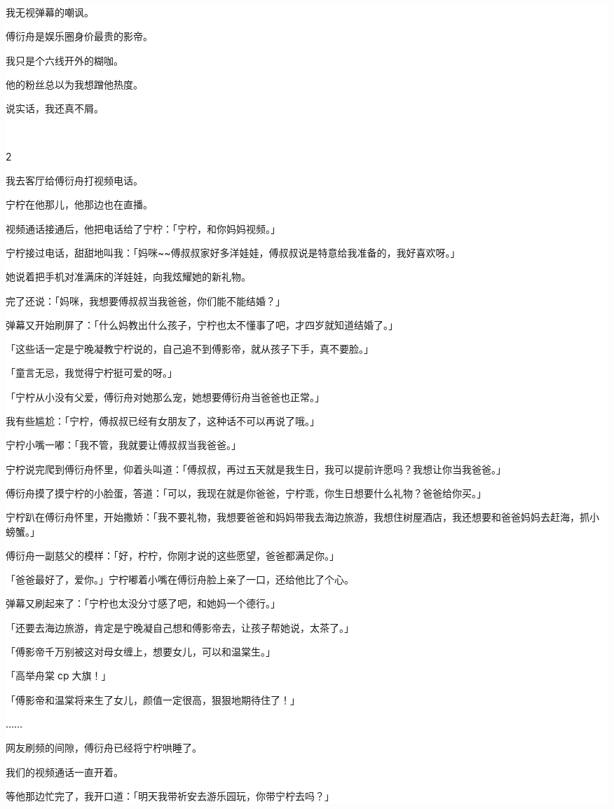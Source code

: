 我无视弹幕的嘲讽。

傅衍舟是娱乐圈身价最贵的影帝。

我只是个六线开外的糊咖。

他的粉丝总以为我想蹭他热度。

说实话，我还真不屑。

 

2

我去客厅给傅衍舟打视频电话。

宁柠在他那儿，他那边也在直播。

视频通话接通后，他把电话给了宁柠：「宁柠，和你妈妈视频。」

宁柠接过电话，甜甜地叫我：「妈咪\~\~傅叔叔家好多洋娃娃，傅叔叔说是特意给我准备的，我好喜欢呀。」

她说着把手机对准满床的洋娃娃，向我炫耀她的新礼物。

完了还说：「妈咪，我想要傅叔叔当我爸爸，你们能不能结婚？」

弹幕又开始刷屏了：「什么妈教出什么孩子，宁柠也太不懂事了吧，才四岁就知道结婚了。」

「这些话一定是宁晚凝教宁柠说的，自己追不到傅影帝，就从孩子下手，真不要脸。」

「童言无忌，我觉得宁柠挺可爱的呀。」

「宁柠从小没有父爱，傅衍舟对她那么宠，她想要傅衍舟当爸爸也正常。」

我有些尴尬：「宁柠，傅叔叔已经有女朋友了，这种话不可以再说了哦。」

宁柠小嘴一嘟：「我不管，我就要让傅叔叔当我爸爸。」

宁柠说完爬到傅衍舟怀里，仰着头叫道：「傅叔叔，再过五天就是我生日，我可以提前许愿吗？我想让你当我爸爸。」

傅衍舟摸了摸宁柠的小脸蛋，答道：「可以，我现在就是你爸爸，宁柠乖，你生日想要什么礼物？爸爸给你买。」

宁柠趴在傅衍舟怀里，开始撒娇：「我不要礼物，我想要爸爸和妈妈带我去海边旅游，我想住树屋酒店，我还想要和爸爸妈妈去赶海，抓小螃蟹。」

傅衍舟一副慈父的模样：「好，柠柠，你刚才说的这些愿望，爸爸都满足你。」

「爸爸最好了，爱你。」宁柠嘟着小嘴在傅衍舟脸上亲了一口，还给他比了个心。

弹幕又刷起来了：「宁柠也太没分寸感了吧，和她妈一个德行。」

「还要去海边旅游，肯定是宁晚凝自己想和傅影帝去，让孩子帮她说，太茶了。」

「傅影帝千万别被这对母女缠上，想要女儿，可以和温棠生。」

「高举舟棠 cp 大旗！」

「傅影帝和温棠将来生了女儿，颜值一定很高，狠狠地期待住了！」

……

网友刷频的间隙，傅衍舟已经将宁柠哄睡了。

我们的视频通话一直开着。

等他那边忙完了，我开口道：「明天我带祈安去游乐园玩，你带宁柠去吗？」
